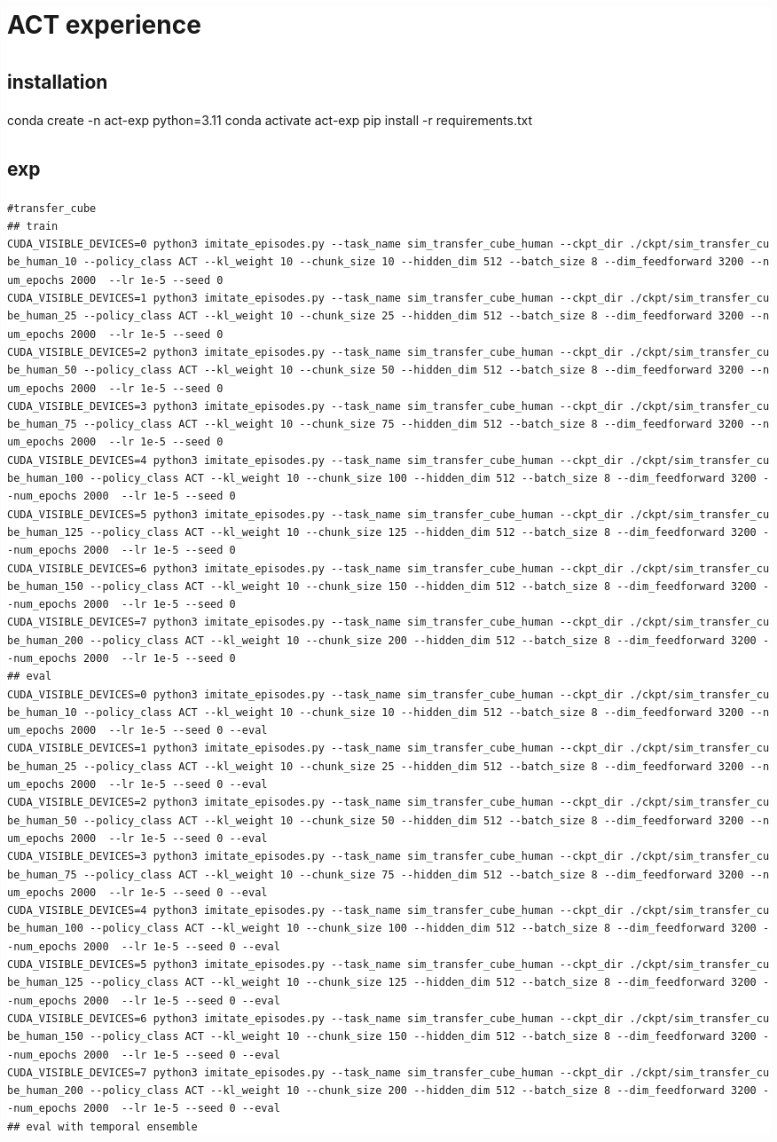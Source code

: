 # ACT experience
## installation
conda create -n act-exp python=3.11
conda activate act-exp
pip install -r requirements.txt

## exp
```
#transfer_cube
## train
CUDA_VISIBLE_DEVICES=0 python3 imitate_episodes.py --task_name sim_transfer_cube_human --ckpt_dir ./ckpt/sim_transfer_cube_human_10 --policy_class ACT --kl_weight 10 --chunk_size 10 --hidden_dim 512 --batch_size 8 --dim_feedforward 3200 --num_epochs 2000  --lr 1e-5 --seed 0
CUDA_VISIBLE_DEVICES=1 python3 imitate_episodes.py --task_name sim_transfer_cube_human --ckpt_dir ./ckpt/sim_transfer_cube_human_25 --policy_class ACT --kl_weight 10 --chunk_size 25 --hidden_dim 512 --batch_size 8 --dim_feedforward 3200 --num_epochs 2000  --lr 1e-5 --seed 0
CUDA_VISIBLE_DEVICES=2 python3 imitate_episodes.py --task_name sim_transfer_cube_human --ckpt_dir ./ckpt/sim_transfer_cube_human_50 --policy_class ACT --kl_weight 10 --chunk_size 50 --hidden_dim 512 --batch_size 8 --dim_feedforward 3200 --num_epochs 2000  --lr 1e-5 --seed 0
CUDA_VISIBLE_DEVICES=3 python3 imitate_episodes.py --task_name sim_transfer_cube_human --ckpt_dir ./ckpt/sim_transfer_cube_human_75 --policy_class ACT --kl_weight 10 --chunk_size 75 --hidden_dim 512 --batch_size 8 --dim_feedforward 3200 --num_epochs 2000  --lr 1e-5 --seed 0
CUDA_VISIBLE_DEVICES=4 python3 imitate_episodes.py --task_name sim_transfer_cube_human --ckpt_dir ./ckpt/sim_transfer_cube_human_100 --policy_class ACT --kl_weight 10 --chunk_size 100 --hidden_dim 512 --batch_size 8 --dim_feedforward 3200 --num_epochs 2000  --lr 1e-5 --seed 0
CUDA_VISIBLE_DEVICES=5 python3 imitate_episodes.py --task_name sim_transfer_cube_human --ckpt_dir ./ckpt/sim_transfer_cube_human_125 --policy_class ACT --kl_weight 10 --chunk_size 125 --hidden_dim 512 --batch_size 8 --dim_feedforward 3200 --num_epochs 2000  --lr 1e-5 --seed 0
CUDA_VISIBLE_DEVICES=6 python3 imitate_episodes.py --task_name sim_transfer_cube_human --ckpt_dir ./ckpt/sim_transfer_cube_human_150 --policy_class ACT --kl_weight 10 --chunk_size 150 --hidden_dim 512 --batch_size 8 --dim_feedforward 3200 --num_epochs 2000  --lr 1e-5 --seed 0
CUDA_VISIBLE_DEVICES=7 python3 imitate_episodes.py --task_name sim_transfer_cube_human --ckpt_dir ./ckpt/sim_transfer_cube_human_200 --policy_class ACT --kl_weight 10 --chunk_size 200 --hidden_dim 512 --batch_size 8 --dim_feedforward 3200 --num_epochs 2000  --lr 1e-5 --seed 0
## eval
CUDA_VISIBLE_DEVICES=0 python3 imitate_episodes.py --task_name sim_transfer_cube_human --ckpt_dir ./ckpt/sim_transfer_cube_human_10 --policy_class ACT --kl_weight 10 --chunk_size 10 --hidden_dim 512 --batch_size 8 --dim_feedforward 3200 --num_epochs 2000  --lr 1e-5 --seed 0 --eval
CUDA_VISIBLE_DEVICES=1 python3 imitate_episodes.py --task_name sim_transfer_cube_human --ckpt_dir ./ckpt/sim_transfer_cube_human_25 --policy_class ACT --kl_weight 10 --chunk_size 25 --hidden_dim 512 --batch_size 8 --dim_feedforward 3200 --num_epochs 2000  --lr 1e-5 --seed 0 --eval
CUDA_VISIBLE_DEVICES=2 python3 imitate_episodes.py --task_name sim_transfer_cube_human --ckpt_dir ./ckpt/sim_transfer_cube_human_50 --policy_class ACT --kl_weight 10 --chunk_size 50 --hidden_dim 512 --batch_size 8 --dim_feedforward 3200 --num_epochs 2000  --lr 1e-5 --seed 0 --eval
CUDA_VISIBLE_DEVICES=3 python3 imitate_episodes.py --task_name sim_transfer_cube_human --ckpt_dir ./ckpt/sim_transfer_cube_human_75 --policy_class ACT --kl_weight 10 --chunk_size 75 --hidden_dim 512 --batch_size 8 --dim_feedforward 3200 --num_epochs 2000  --lr 1e-5 --seed 0 --eval
CUDA_VISIBLE_DEVICES=4 python3 imitate_episodes.py --task_name sim_transfer_cube_human --ckpt_dir ./ckpt/sim_transfer_cube_human_100 --policy_class ACT --kl_weight 10 --chunk_size 100 --hidden_dim 512 --batch_size 8 --dim_feedforward 3200 --num_epochs 2000  --lr 1e-5 --seed 0 --eval
CUDA_VISIBLE_DEVICES=5 python3 imitate_episodes.py --task_name sim_transfer_cube_human --ckpt_dir ./ckpt/sim_transfer_cube_human_125 --policy_class ACT --kl_weight 10 --chunk_size 125 --hidden_dim 512 --batch_size 8 --dim_feedforward 3200 --num_epochs 2000  --lr 1e-5 --seed 0 --eval
CUDA_VISIBLE_DEVICES=6 python3 imitate_episodes.py --task_name sim_transfer_cube_human --ckpt_dir ./ckpt/sim_transfer_cube_human_150 --policy_class ACT --kl_weight 10 --chunk_size 150 --hidden_dim 512 --batch_size 8 --dim_feedforward 3200 --num_epochs 2000  --lr 1e-5 --seed 0 --eval
CUDA_VISIBLE_DEVICES=7 python3 imitate_episodes.py --task_name sim_transfer_cube_human --ckpt_dir ./ckpt/sim_transfer_cube_human_200 --policy_class ACT --kl_weight 10 --chunk_size 200 --hidden_dim 512 --batch_size 8 --dim_feedforward 3200 --num_epochs 2000  --lr 1e-5 --seed 0 --eval
## eval with temporal ensemble
```